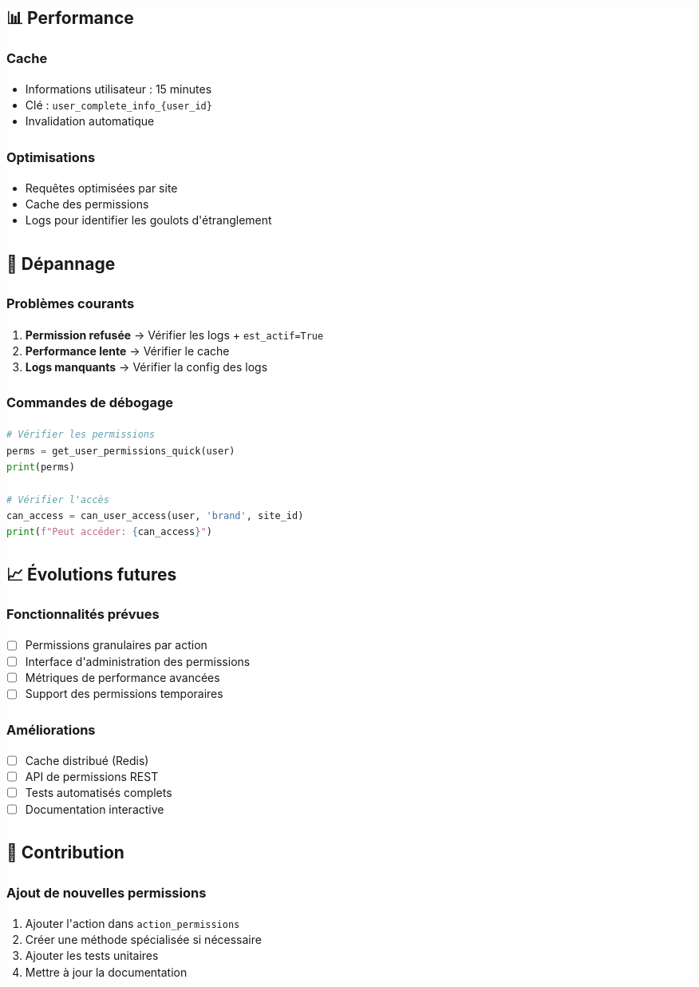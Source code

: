 ## 📊 Performance

### Cache
- Informations utilisateur : 15 minutes
- Clé : `user_complete_info_{user_id}`
- Invalidation automatique

### Optimisations
- Requêtes optimisées par site
- Cache des permissions
- Logs pour identifier les goulots d'étranglement

## 🚨 Dépannage

### Problèmes courants
1. **Permission refusée** → Vérifier les logs + `est_actif=True`
2. **Performance lente** → Vérifier le cache
3. **Logs manquants** → Vérifier la config des logs

### Commandes de débogage
```python
# Vérifier les permissions
perms = get_user_permissions_quick(user)
print(perms)

# Vérifier l'accès
can_access = can_user_access(user, 'brand', site_id)
print(f"Peut accéder: {can_access}")
```

## 📈 Évolutions futures

### Fonctionnalités prévues
- [ ] Permissions granulaires par action
- [ ] Interface d'administration des permissions
- [ ] Métriques de performance avancées
- [ ] Support des permissions temporaires

### Améliorations
- [ ] Cache distribué (Redis)
- [ ] API de permissions REST
- [ ] Tests automatisés complets
- [ ] Documentation interactive

## 🤝 Contribution

### Ajout de nouvelles permissions
1. Ajouter l'action dans `action_permissions`
2. Créer une méthode spécialisée si nécessaire
3. Ajouter les tests unitaires
4. Mettre à jour la documentation
